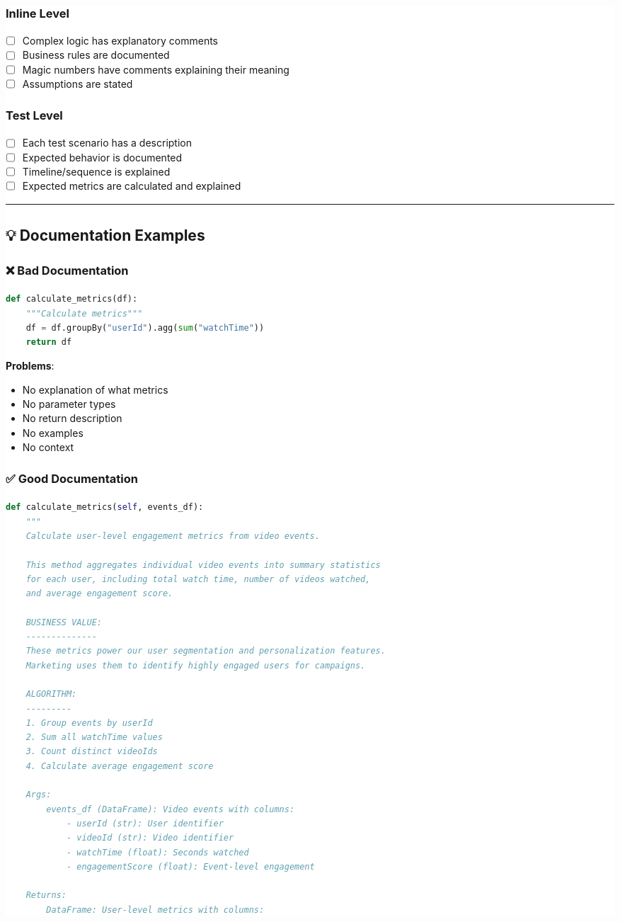 ### Inline Level
- [ ] Complex logic has explanatory comments
- [ ] Business rules are documented
- [ ] Magic numbers have comments explaining their meaning
- [ ] Assumptions are stated

### Test Level
- [ ] Each test scenario has a description
- [ ] Expected behavior is documented
- [ ] Timeline/sequence is explained
- [ ] Expected metrics are calculated and explained

---

## 💡 Documentation Examples

### ❌ Bad Documentation

```python
def calculate_metrics(df):
    """Calculate metrics"""
    df = df.groupBy("userId").agg(sum("watchTime"))
    return df
```

**Problems**:
- No explanation of what metrics
- No parameter types
- No return description
- No examples
- No context

### ✅ Good Documentation

```python
def calculate_metrics(self, events_df):
    """
    Calculate user-level engagement metrics from video events.

    This method aggregates individual video events into summary statistics
    for each user, including total watch time, number of videos watched,
    and average engagement score.

    BUSINESS VALUE:
    --------------
    These metrics power our user segmentation and personalization features.
    Marketing uses them to identify highly engaged users for campaigns.

    ALGORITHM:
    ---------
    1. Group events by userId
    2. Sum all watchTime values
    3. Count distinct videoIds
    4. Calculate average engagement score

    Args:
        events_df (DataFrame): Video events with columns:
            - userId (str): User identifier
            - videoId (str): Video identifier
            - watchTime (float): Seconds watched
            - engagementScore (float): Event-level engagement

    Returns:
        DataFrame: User-level metrics with columns:
```